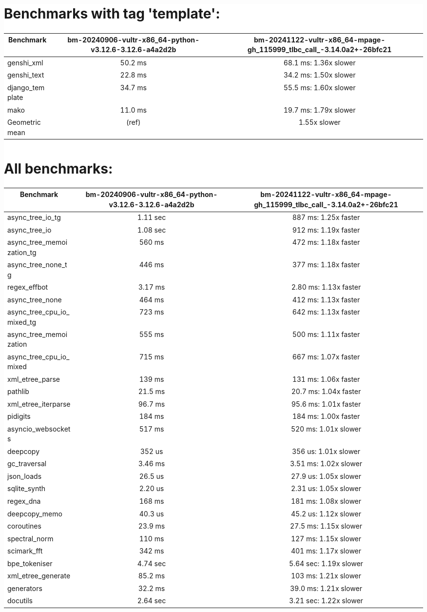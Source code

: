 Benchmarks with tag 'template':
===============================

| Benchmark       | bm-20240906-vultr-x86_64-python-v3.12.6-3.12.6-a4a2d2b | bm-20241122-vultr-x86_64-mpage-gh_115999_tlbc_call_-3.14.0a2+-26bfc21 |
|-----------------|:------------------------------------------------------:|:---------------------------------------------------------------------:|
| genshi_xml      | 50.2 ms                                                | 68.1 ms: 1.36x slower                                                 |
| genshi_text     | 22.8 ms                                                | 34.2 ms: 1.50x slower                                                 |
| django_template | 34.7 ms                                                | 55.5 ms: 1.60x slower                                                 |
| mako            | 11.0 ms                                                | 19.7 ms: 1.79x slower                                                 |
| Geometric mean  | (ref)                                                  | 1.55x slower                                                          |

All benchmarks:
===============

| Benchmark                  | bm-20240906-vultr-x86_64-python-v3.12.6-3.12.6-a4a2d2b | bm-20241122-vultr-x86_64-mpage-gh_115999_tlbc_call_-3.14.0a2+-26bfc21 |
|----------------------------|:------------------------------------------------------:|:---------------------------------------------------------------------:|
| async_tree_io_tg           | 1.11 sec                                               | 887 ms: 1.25x faster                                                  |
| async_tree_io              | 1.08 sec                                               | 912 ms: 1.19x faster                                                  |
| async_tree_memoization_tg  | 560 ms                                                 | 472 ms: 1.18x faster                                                  |
| async_tree_none_tg         | 446 ms                                                 | 377 ms: 1.18x faster                                                  |
| regex_effbot               | 3.17 ms                                                | 2.80 ms: 1.13x faster                                                 |
| async_tree_none            | 464 ms                                                 | 412 ms: 1.13x faster                                                  |
| async_tree_cpu_io_mixed_tg | 723 ms                                                 | 642 ms: 1.13x faster                                                  |
| async_tree_memoization     | 555 ms                                                 | 500 ms: 1.11x faster                                                  |
| async_tree_cpu_io_mixed    | 715 ms                                                 | 667 ms: 1.07x faster                                                  |
| xml_etree_parse            | 139 ms                                                 | 131 ms: 1.06x faster                                                  |
| pathlib                    | 21.5 ms                                                | 20.7 ms: 1.04x faster                                                 |
| xml_etree_iterparse        | 96.7 ms                                                | 95.6 ms: 1.01x faster                                                 |
| pidigits                   | 184 ms                                                 | 184 ms: 1.00x faster                                                  |
| asyncio_websockets         | 517 ms                                                 | 520 ms: 1.01x slower                                                  |
| deepcopy                   | 352 us                                                 | 356 us: 1.01x slower                                                  |
| gc_traversal               | 3.46 ms                                                | 3.51 ms: 1.02x slower                                                 |
| json_loads                 | 26.5 us                                                | 27.9 us: 1.05x slower                                                 |
| sqlite_synth               | 2.20 us                                                | 2.31 us: 1.05x slower                                                 |
| regex_dna                  | 168 ms                                                 | 181 ms: 1.08x slower                                                  |
| deepcopy_memo              | 40.3 us                                                | 45.2 us: 1.12x slower                                                 |
| coroutines                 | 23.9 ms                                                | 27.5 ms: 1.15x slower                                                 |
| spectral_norm              | 110 ms                                                 | 127 ms: 1.15x slower                                                  |
| scimark_fft                | 342 ms                                                 | 401 ms: 1.17x slower                                                  |
| bpe_tokeniser              | 4.74 sec                                               | 5.64 sec: 1.19x slower                                                |
| xml_etree_generate         | 85.2 ms                                                | 103 ms: 1.21x slower                                                  |
| generators                 | 32.2 ms                                                | 39.0 ms: 1.21x slower                                                 |
| docutils                   | 2.64 sec                                               | 3.21 sec: 1.22x slower                                                |